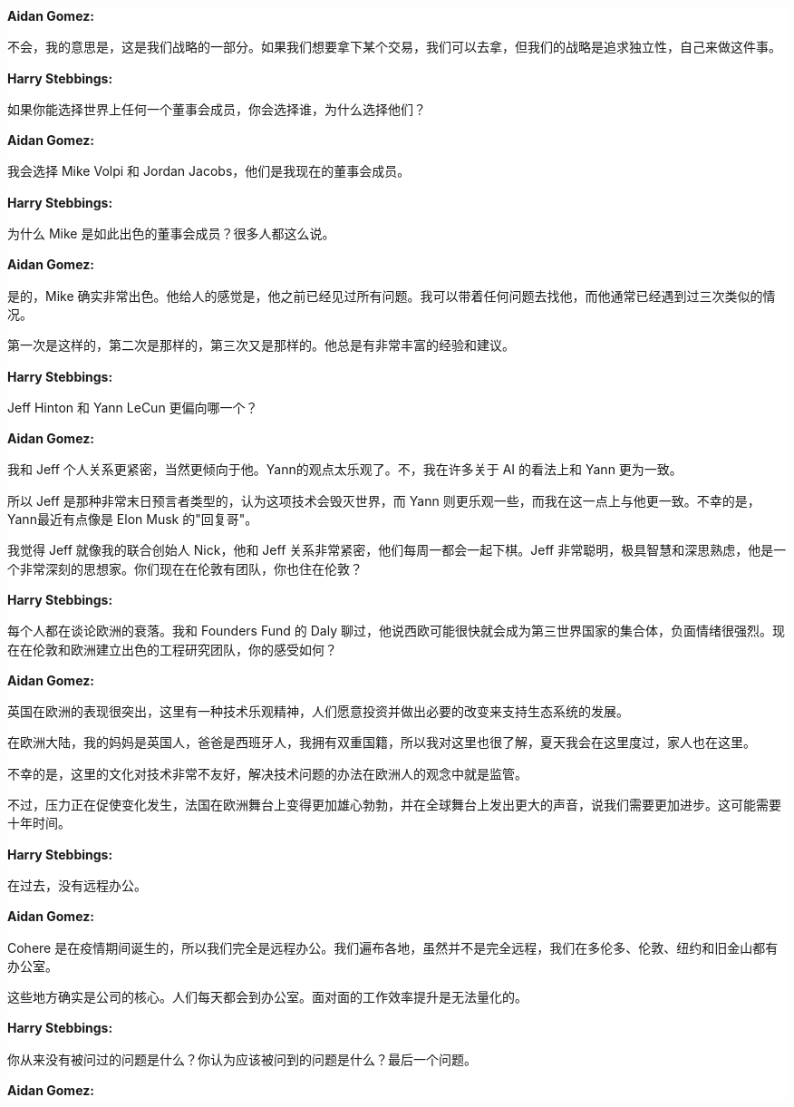 **Aidan Gomez:**

不会，我的意思是，这是我们战略的一部分。如果我们想要拿下某个交易，我们可以去拿，但我们的战略是追求独立性，自己来做这件事。

**Harry Stebbings:**

如果你能选择世界上任何一个董事会成员，你会选择谁，为什么选择他们？

**Aidan Gomez:**

我会选择 Mike Volpi 和 Jordan Jacobs，他们是我现在的董事会成员。

**Harry Stebbings:**

为什么 Mike 是如此出色的董事会成员？很多人都这么说。

**Aidan Gomez:**

是的，Mike 确实非常出色。他给人的感觉是，他之前已经见过所有问题。我可以带着任何问题去找他，而他通常已经遇到过三次类似的情况。

第一次是这样的，第二次是那样的，第三次又是那样的。他总是有非常丰富的经验和建议。

**Harry Stebbings:**

Jeff Hinton 和 Yann LeCun 更偏向哪一个？

**Aidan Gomez:**

我和 Jeff 个人关系更紧密，当然更倾向于他。Yann的观点太乐观了。不，我在许多关于 AI 的看法上和 Yann 更为一致。

所以 Jeff 是那种非常末日预言者类型的，认为这项技术会毁灭世界，而 Yann 则更乐观一些，而我在这一点上与他更一致。不幸的是，Yann最近有点像是 Elon Musk 的"回复哥"。

我觉得 Jeff 就像我的联合创始人 Nick，他和 Jeff 关系非常紧密，他们每周一都会一起下棋。Jeff 非常聪明，极具智慧和深思熟虑，他是一个非常深刻的思想家。你们现在在伦敦有团队，你也住在伦敦？

**Harry Stebbings:**

每个人都在谈论欧洲的衰落。我和 Founders Fund 的 Daly 聊过，他说西欧可能很快就会成为第三世界国家的集合体，负面情绪很强烈。现在在伦敦和欧洲建立出色的工程研究团队，你的感受如何？

**Aidan Gomez:**

英国在欧洲的表现很突出，这里有一种技术乐观精神，人们愿意投资并做出必要的改变来支持生态系统的发展。

在欧洲大陆，我的妈妈是英国人，爸爸是西班牙人，我拥有双重国籍，所以我对这里也很了解，夏天我会在这里度过，家人也在这里。

不幸的是，这里的文化对技术非常不友好，解决技术问题的办法在欧洲人的观念中就是监管。

不过，压力正在促使变化发生，法国在欧洲舞台上变得更加雄心勃勃，并在全球舞台上发出更大的声音，说我们需要更加进步。这可能需要十年时间。

**Harry Stebbings:**

在过去，没有远程办公。

**Aidan Gomez:**

Cohere 是在疫情期间诞生的，所以我们完全是远程办公。我们遍布各地，虽然并不是完全远程，我们在多伦多、伦敦、纽约和旧金山都有办公室。

这些地方确实是公司的核心。人们每天都会到办公室。面对面的工作效率提升是无法量化的。

**Harry Stebbings:**

你从来没有被问过的问题是什么？你认为应该被问到的问题是什么？最后一个问题。

**Aidan Gomez:**
